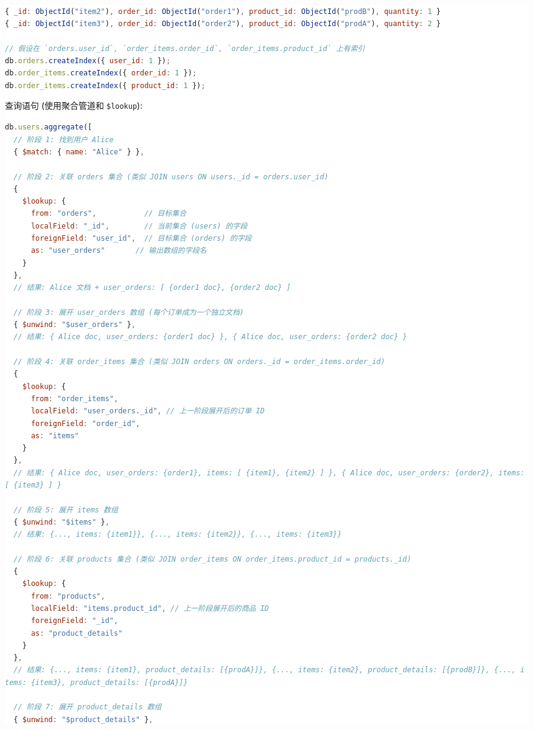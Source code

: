 ```javascript
{ _id: ObjectId("item2"), order_id: ObjectId("order1"), product_id: ObjectId("prodB"), quantity: 1 }
{ _id: ObjectId("item3"), order_id: ObjectId("order2"), product_id: ObjectId("prodA"), quantity: 2 }

// 假设在 `orders.user_id`, `order_items.order_id`, `order_items.product_id` 上有索引
db.orders.createIndex({ user_id: 1 });
db.order_items.createIndex({ order_id: 1 });
db.order_items.createIndex({ product_id: 1 });
```

查询语句 (使用聚合管道和 `$lookup`):

```js
db.users.aggregate([
  // 阶段 1: 找到用户 Alice
  { $match: { name: "Alice" } },

  // 阶段 2: 关联 orders 集合 (类似 JOIN users ON users._id = orders.user_id)
  {
    $lookup: {
      from: "orders",           // 目标集合
      localField: "_id",        // 当前集合 (users) 的字段
      foreignField: "user_id",  // 目标集合 (orders) 的字段
      as: "user_orders"       // 输出数组的字段名
    }
  },
  // 结果: Alice 文档 + user_orders: [ {order1 doc}, {order2 doc} ]

  // 阶段 3: 展开 user_orders 数组 (每个订单成为一个独立文档)
  { $unwind: "$user_orders" },
  // 结果: { Alice doc, user_orders: {order1 doc} }, { Alice doc, user_orders: {order2 doc} }

  // 阶段 4: 关联 order_items 集合 (类似 JOIN orders ON orders._id = order_items.order_id)
  {
    $lookup: {
      from: "order_items",
      localField: "user_orders._id", // 上一阶段展开后的订单 ID
      foreignField: "order_id",
      as: "items"
    }
  },
  // 结果: { Alice doc, user_orders: {order1}, items: [ {item1}, {item2} ] }, { Alice doc, user_orders: {order2}, items: [ {item3} ] }

  // 阶段 5: 展开 items 数组
  { $unwind: "$items" },
  // 结果: {..., items: {item1}}, {..., items: {item2}}, {..., items: {item3}}

  // 阶段 6: 关联 products 集合 (类似 JOIN order_items ON order_items.product_id = products._id)
  {
    $lookup: {
      from: "products",
      localField: "items.product_id", // 上一阶段展开后的商品 ID
      foreignField: "_id",
      as: "product_details"
    }
  },
  // 结果: {..., items: {item1}, product_details: [{prodA}]}, {..., items: {item2}, product_details: [{prodB}]}, {..., items: {item3}, product_details: [{prodA}]}

  // 阶段 7: 展开 product_details 数组
  { $unwind: "$product_details" },
```